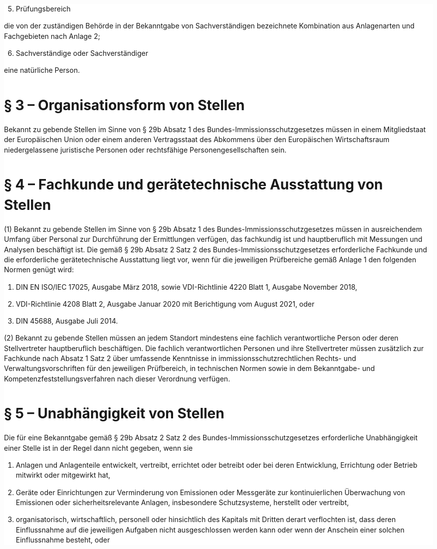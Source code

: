 5. Prüfungsbereich

die von der zuständigen Behörde in der Bekanntgabe von Sachverständigen bezeichnete Kombination aus Anlagenarten und Fachgebieten nach Anlage 2;

6. Sachverständige oder Sachverständiger

eine natürliche Person.

# § 3 – Organisationsform von Stellen

Bekannt zu gebende Stellen im Sinne von § 29b Absatz 1 des Bundes-Immissionsschutzgesetzes müssen in einem Mitgliedstaat der Europäischen Union oder einem anderen Vertragsstaat des Abkommens über den Europäischen Wirtschaftsraum niedergelassene juristische Personen oder rechtsfähige Personengesellschaften sein.

# § 4 – Fachkunde und gerätetechnische Ausstattung von Stellen

(1) Bekannt zu gebende Stellen im Sinne von § 29b Absatz 1 des Bundes-Immissionsschutzgesetzes müssen in ausreichendem Umfang über Personal zur Durchführung der Ermittlungen verfügen, das fachkundig ist und hauptberuflich mit Messungen und Analysen beschäftigt ist. Die gemäß § 29b Absatz 2 Satz 2 des Bundes-Immissionsschutzgesetzes erforderliche Fachkunde und die erforderliche gerätetechnische Ausstattung liegt vor, wenn für die jeweiligen Prüfbereiche gemäß Anlage 1 den folgenden Normen genügt wird:

1. DIN EN ISO/IEC 17025, Ausgabe März 2018, sowie VDI-Richtlinie 4220 Blatt 1, Ausgabe November 2018,

2. VDI-Richtlinie 4208 Blatt 2, Ausgabe Januar 2020 mit Berichtigung vom August 2021, oder

3. DIN 45688, Ausgabe Juli 2014.

(2) Bekannt zu gebende Stellen müssen an jedem Standort mindestens eine fachlich verantwortliche Person oder deren Stellvertreter hauptberuflich beschäftigen. Die fachlich verantwortlichen Personen und ihre Stellvertreter müssen zusätzlich zur Fachkunde nach Absatz 1 Satz 2 über umfassende Kenntnisse in immissionsschutzrechtlichen Rechts- und Verwaltungsvorschriften für den jeweiligen Prüfbereich, in technischen Normen sowie in dem Bekanntgabe- und Kompetenzfeststellungsverfahren nach dieser Verordnung verfügen.

# § 5 – Unabhängigkeit von Stellen

Die für eine Bekanntgabe gemäß § 29b Absatz 2 Satz 2 des Bundes-Immissionsschutzgesetzes erforderliche Unabhängigkeit einer Stelle ist in der Regel dann nicht gegeben, wenn sie

1. Anlagen und Anlagenteile entwickelt, vertreibt, errichtet oder betreibt oder bei deren Entwicklung, Errichtung oder Betrieb mitwirkt oder mitgewirkt hat,

2. Geräte oder Einrichtungen zur Verminderung von Emissionen oder Messgeräte zur kontinuierlichen Überwachung von Emissionen oder sicherheitsrelevante Anlagen, insbesondere Schutzsysteme, herstellt oder vertreibt,

3. organisatorisch, wirtschaftlich, personell oder hinsichtlich des Kapitals mit Dritten derart verflochten ist, dass deren Einflussnahme auf die jeweiligen Aufgaben nicht ausgeschlossen werden kann oder wenn der Anschein einer solchen Einflussnahme besteht, oder
